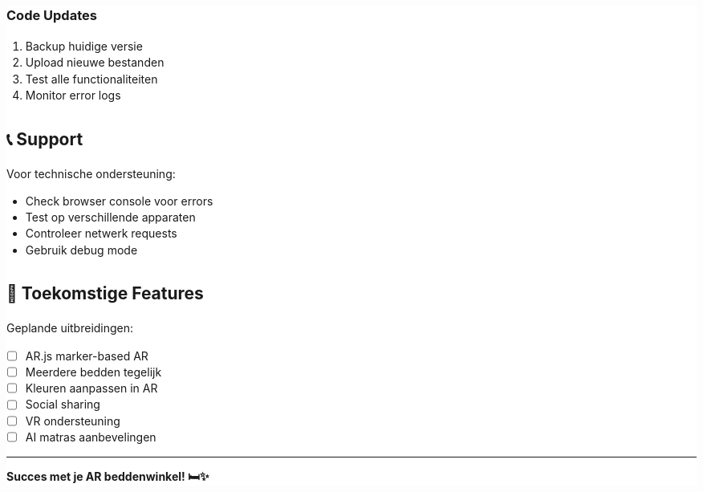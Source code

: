 ### Code Updates
1. Backup huidige versie
2. Upload nieuwe bestanden
3. Test alle functionaliteiten
4. Monitor error logs

## 📞 Support

Voor technische ondersteuning:
- Check browser console voor errors
- Test op verschillende apparaten
- Controleer netwerk requests
- Gebruik debug mode

## 🎯 Toekomstige Features

Geplande uitbreidingen:
- [ ] AR.js marker-based AR
- [ ] Meerdere bedden tegelijk
- [ ] Kleuren aanpassen in AR
- [ ] Social sharing
- [ ] VR ondersteuning
- [ ] AI matras aanbevelingen

---

**Succes met je AR beddenwinkel! 🛏️✨**

